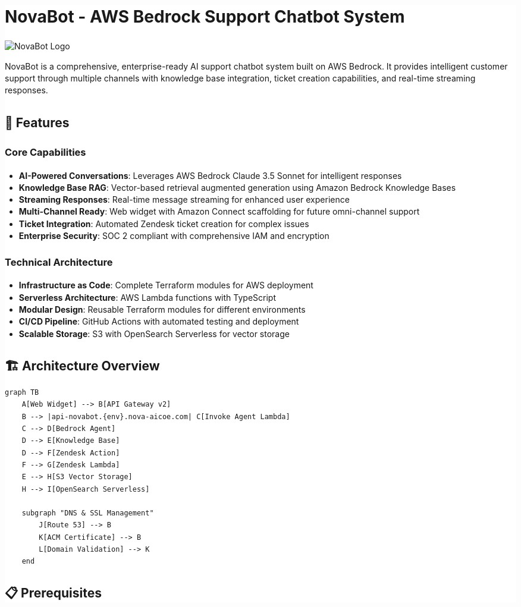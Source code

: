 # NovaBot - AWS Bedrock Support Chatbot System

![NovaBot Logo](./docs/assets/novabot-logo.png)

NovaBot is a comprehensive, enterprise-ready AI support chatbot system built on AWS Bedrock. It provides intelligent customer support through multiple channels with knowledge base integration, ticket creation capabilities, and real-time streaming responses.

## 🌟 Features

### Core Capabilities
- **AI-Powered Conversations**: Leverages AWS Bedrock Claude 3.5 Sonnet for intelligent responses
- **Knowledge Base RAG**: Vector-based retrieval augmented generation using Amazon Bedrock Knowledge Bases
- **Streaming Responses**: Real-time message streaming for enhanced user experience
- **Multi-Channel Ready**: Web widget with Amazon Connect scaffolding for future omni-channel support
- **Ticket Integration**: Automated Zendesk ticket creation for complex issues
- **Enterprise Security**: SOC 2 compliant with comprehensive IAM and encryption

### Technical Architecture
- **Infrastructure as Code**: Complete Terraform modules for AWS deployment
- **Serverless Architecture**: AWS Lambda functions with TypeScript
- **Modular Design**: Reusable Terraform modules for different environments
- **CI/CD Pipeline**: GitHub Actions with automated testing and deployment
- **Scalable Storage**: S3 with OpenSearch Serverless for vector storage

## 🏗️ Architecture Overview

```mermaid
graph TB
    A[Web Widget] --> B[API Gateway v2]
    B --> |api-novabot.{env}.nova-aicoe.com| C[Invoke Agent Lambda]
    C --> D[Bedrock Agent]
    D --> E[Knowledge Base]
    D --> F[Zendesk Action]
    F --> G[Zendesk Lambda]
    E --> H[S3 Vector Storage]
    H --> I[OpenSearch Serverless]
    
    subgraph "DNS & SSL Management"
        J[Route 53] --> B
        K[ACM Certificate] --> B
        L[Domain Validation] --> K
    end
```

## 📋 Prerequisites
